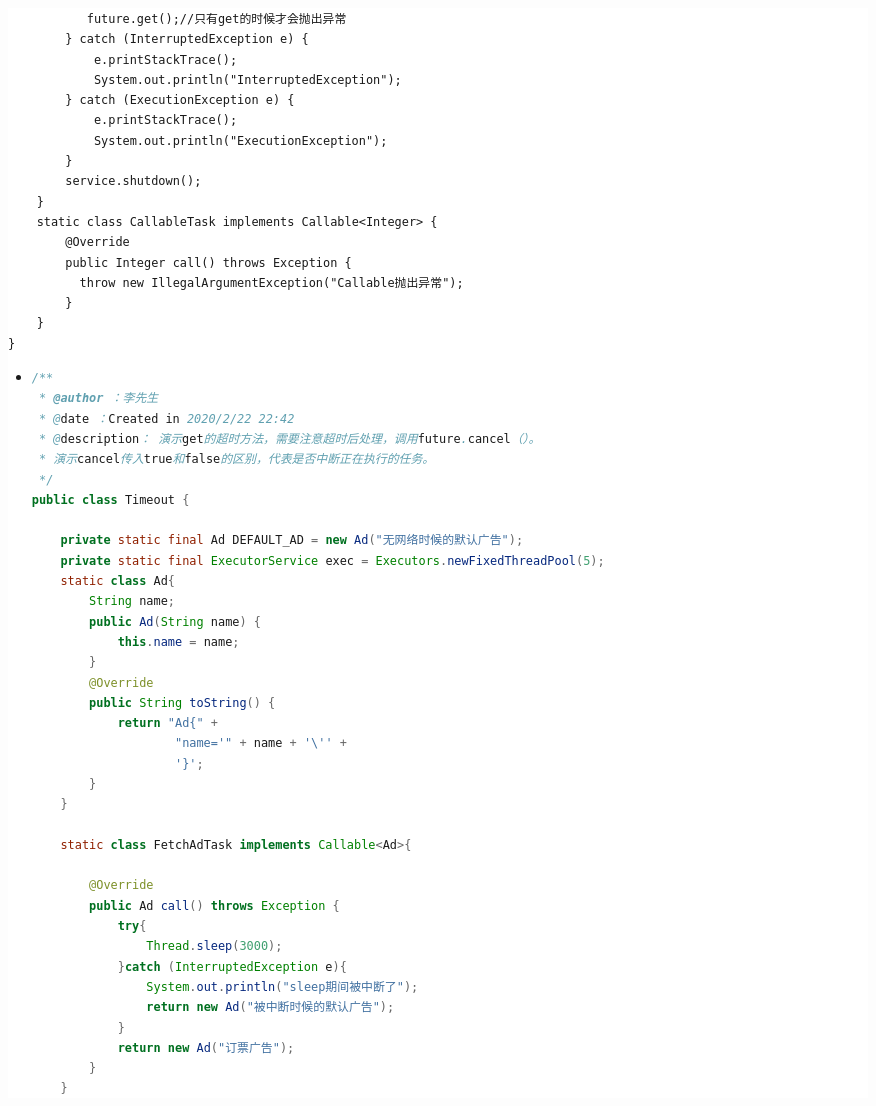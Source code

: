   ```
             future.get();//只有get的时候才会抛出异常
          } catch (InterruptedException e) {
              e.printStackTrace();
              System.out.println("InterruptedException");
          } catch (ExecutionException e) {
              e.printStackTrace();
              System.out.println("ExecutionException");
          }
          service.shutdown();
      }
      static class CallableTask implements Callable<Integer> {
          @Override
          public Integer call() throws Exception {
            throw new IllegalArgumentException("Callable抛出异常");
          }
      }
  }
  ```

- ```java
  /**
   * @author ：李先生
   * @date ：Created in 2020/2/22 22:42
   * @description： 演示get的超时方法，需要注意超时后处理，调用future.cancel（）。
   * 演示cancel传入true和false的区别，代表是否中断正在执行的任务。
   */
  public class Timeout {
  
      private static final Ad DEFAULT_AD = new Ad("无网络时候的默认广告");
      private static final ExecutorService exec = Executors.newFixedThreadPool(5);
      static class Ad{
          String name;
          public Ad(String name) {
              this.name = name;
          }
          @Override
          public String toString() {
              return "Ad{" +
                      "name='" + name + '\'' +
                      '}';
          }
      }
  
      static class FetchAdTask implements Callable<Ad>{
  
          @Override
          public Ad call() throws Exception {
              try{
                  Thread.sleep(3000);
              }catch (InterruptedException e){
                  System.out.println("sleep期间被中断了");
                  return new Ad("被中断时候的默认广告");
              }
              return new Ad("订票广告");
          }
      }
  